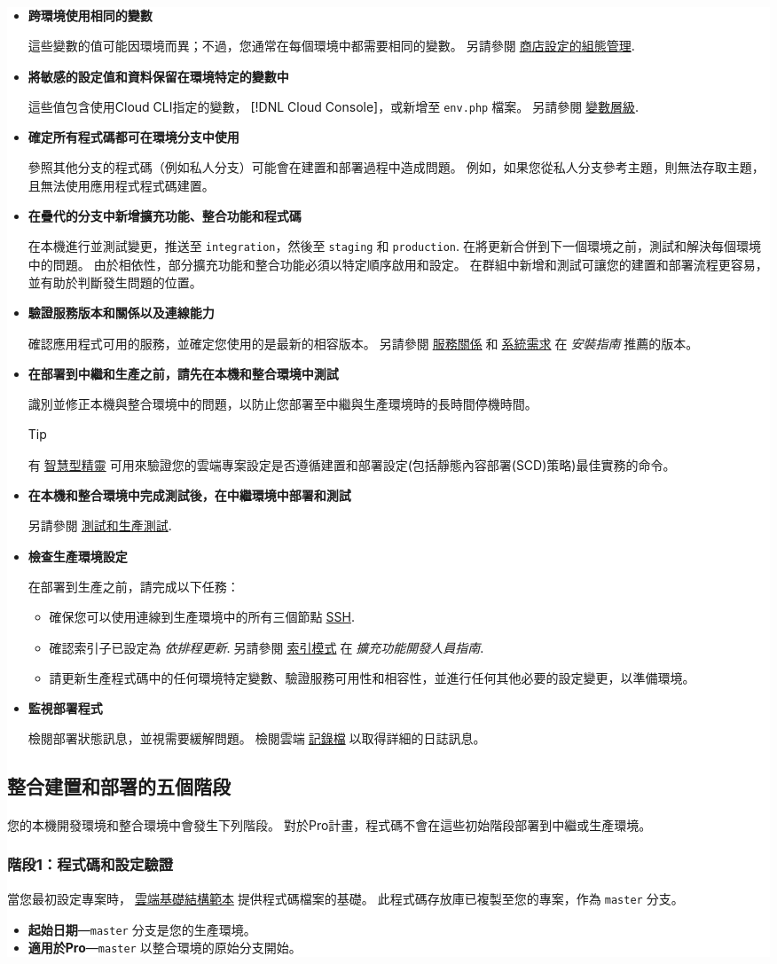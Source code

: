 - **跨環境使用相同的變數**

  這些變數的值可能因環境而異；不過，您通常在每個環境中都需要相同的變數。 另請參閱 [商店設定的組態管理](../store/store-settings.md).

- **將敏感的設定值和資料保留在環境特定的變數中**

  這些值包含使用Cloud CLI指定的變數， [!DNL Cloud Console]，或新增至 `env.php` 檔案。 另請參閱 [變數層級](../environment/variable-levels.md).

- **確定所有程式碼都可在環境分支中使用**

  參照其他分支的程式碼（例如私人分支）可能會在建置和部署過程中造成問題。 例如，如果您從私人分支參考主題，則無法存取主題，且無法使用應用程式程式碼建置。

- **在疊代的分支中新增擴充功能、整合功能和程式碼**

  在本機進行並測試變更，推送至 `integration`，然後至 `staging` 和 `production`. 在將更新合併到下一個環境之前，測試和解決每個環境中的問題。 由於相依性，部分擴充功能和整合功能必須以特定順序啟用和設定。 在群組中新增和測試可讓您的建置和部署流程更容易，並有助於判斷發生問題的位置。

- **驗證服務版本和關係以及連線能力**

  確認應用程式可用的服務，並確定您使用的是最新的相容版本。 另請參閱 [服務關係](../services/services-yaml.md#service-relationships) 和 [系統需求](https://experienceleague.adobe.com/docs/commerce-operations/installation-guide/system-requirements.html) 在 _安裝指南_ 推薦的版本。

- **在部署到中繼和生產之前，請先在本機和整合環境中測試**

  識別並修正本機與整合環境中的問題，以防止您部署至中繼與生產環境時的長時間停機時間。

  >[!TIP]
  >
  >有 [智慧型精靈](../deploy/smart-wizards.md) 可用來驗證您的雲端專案設定是否遵循建置和部署設定(包括靜態內容部署(SCD)策略)最佳實務的命令。

- **在本機和整合環境中完成測試後，在中繼環境中部署和測試**

  另請參閱 [測試和生產測試](../test/staging-and-production.md).

- **檢查生產環境設定**

  在部署到生產之前，請完成以下任務：

   - 確保您可以使用連線到生產環境中的所有三個節點 [SSH](../development/secure-connections.md).

   - 確認索引子已設定為 _依排程更新_. 另請參閱 [索引模式](https://developer.adobe.com/commerce/php/development/components/indexing/) 在 _擴充功能開發人員指南_.

   - 請更新生產程式碼中的任何環境特定變數、驗證服務可用性和相容性，並進行任何其他必要的設定變更，以準備環境。

- **監視部署程式**

  檢閱部署狀態訊息，並視需要緩解問題。 檢閱雲端 [記錄檔](../test/log-locations.md#) 以取得詳細的日誌訊息。

## 整合建置和部署的五個階段

您的本機開發環境和整合環境中會發生下列階段。 對於Pro計畫，程式碼不會在這些初始階段部署到中繼或生產環境。

### 階段1：程式碼和設定驗證

當您最初設定專案時， [雲端基礎結構範本](https://github.com/magento/magento-cloud) 提供程式碼檔案的基礎。 此程式碼存放庫已複製至您的專案，作為 `master` 分支。

- **起始日期**—`master` 分支是您的生產環境。
- **適用於Pro**—`master` 以整合環境的原始分支開始。
